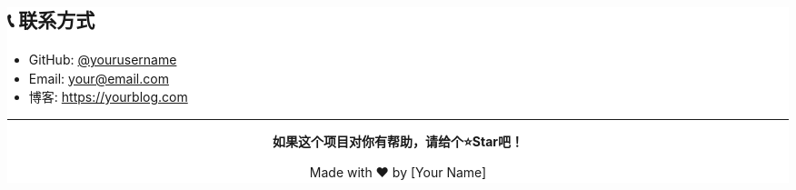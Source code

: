 ## 📞 联系方式

- GitHub: [@yourusername](https://github.com/yourusername)
- Email: your@email.com
- 博客: https://yourblog.com

---

<div align="center">

**如果这个项目对你有帮助，请给个⭐️Star吧！**

Made with ❤️ by [Your Name]

</div>
